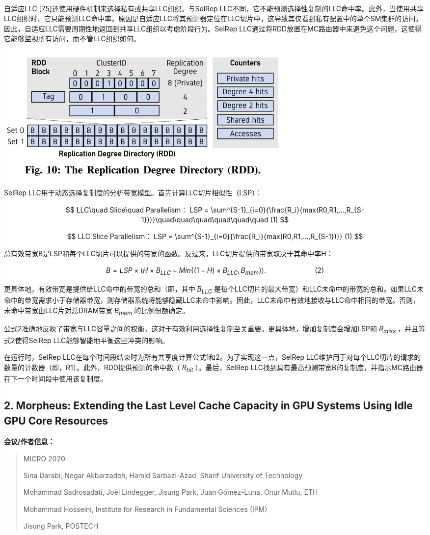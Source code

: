 自适应LLC [75]还使用硬件机制来选择私有或共享LLC组织。与SelRep LLC不同，它不能预测选择性复制的LLC命中率。此外，当使用共享LLC组织时，它只能预测LLC命中率。原因是自适应LLC将其预测器定位在LLC切片中，这导致其仅看到私有配置中的单个SM集群的访问。因此，自适应LLC需要周期性地返回到共享LLC组织以考虑阶段行为。SelRep LLC通过将RDD放置在MC路由器中来避免这个问题，这使得它能够监视所有访问，而不管LLC组织如何。

![zhaoxia10](figs/zhaoxia10.png)

SelRep LLC用于动态选择复制度的分析带宽模型。首先计算LLC切片相似性（LSP）：

$$
LLC\quad Slice\quad Parallelism： LSP = \sum^{S-1}_{i=0}{\frac{R_i}{max(R0,R1,...,R_{S-1})}}\quad\quad\quad\quad\quad\quad (1)
$$

$$
LLC Slice Parallelism： LSP = \sum^{S-1}_{i=0}{\frac{R_i}{max(R0,R1,...,R_{S-1})}} (1)
$$

总有效带宽B是LSP和每个LLC切片可以提供的带宽的函数。反过来，LLC切片提供的带宽取决于其命中率H：

$$
B = LSP×(H×B_{LLC} +Min\{(1−H)×B_{LLC},B_{mem}\}).\quad\quad\quad\quad\quad\quad (2)
$$

更具体地，有效带宽是提供给LLC命中的带宽的总和（即，其中 $B_{LLC}$ 是每个LLC切片的最大带宽）和LLC未命中的带宽的总和。如果LLC未命中的带宽需求小于存储器带宽，则存储器系统将能够隐藏LLC未命中影响。因此，LLC未命中有效地接收与LLC命中相同的带宽。否则，未命中带宽由LLC片对总DRAM带宽 $B_{mem}$ 的比例份额确定。

公式2准确地反映了带宽与LLC容量之间的权衡，这对于有效利用选择性复制至关重要。更具体地，增加复制度会增加LSP和 $R_{miss}$ ，并且等式2使得SelRep LLC能够智能地平衡这些冲突的影响。

在运行时，SelRep LLC在每个时间段结束时为所有共享度计算公式1和2。为了实现这一点，SelRep LLC维护用于对每个LLC切片的请求的数量的计数器（即，R1）。此外，RDD提供预测的命中数（ $R_{hit}$ ）。最后，SelRep LLC找到具有最高预测带宽B的复制度，并指示MC路由器在下一个时间段中使用该复制度。



## 2. Morpheus: Extending the Last Level Cache Capacity in GPU Systems Using Idle GPU Core Resources

**会议/作者信息：**

> MICRO 2020
>
> Sina Darabi, Negar Akbarzadeh, Hamid Sarbazi-Azad, Sharif University of Technology
>
> Mohammad Sadrosadati, Joël Lindegger, Jisung Park, Juan Gómez-Luna, Onur Mutlu, ETH
>
> Mohammad Hosseini, Institute for Research in Fundamental Sciences (IPM)
>
> Jisung Park, POSTECH
